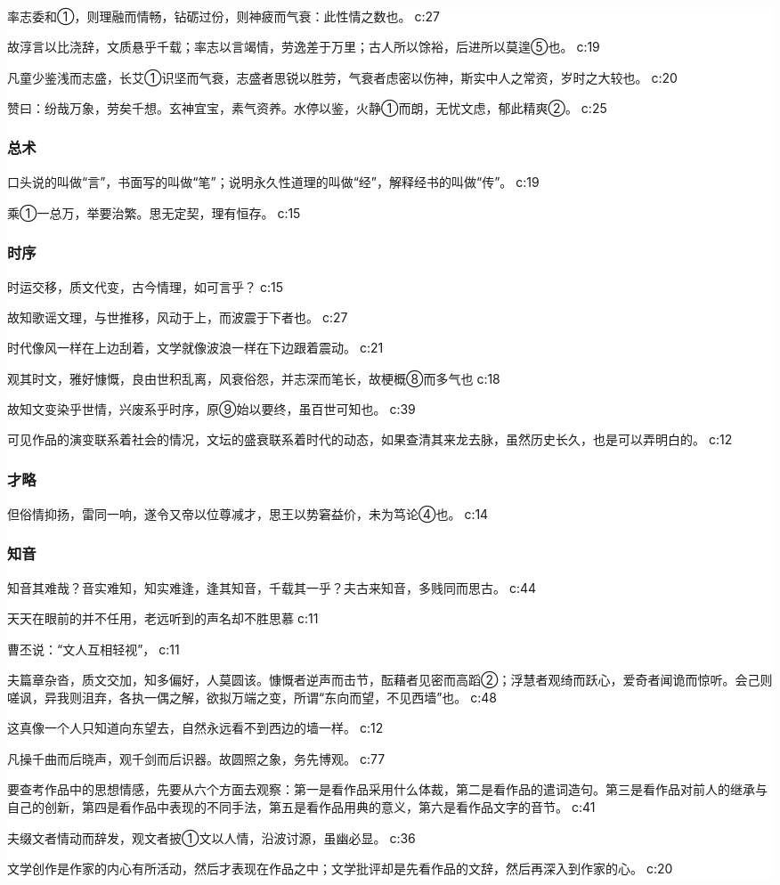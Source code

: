 率志委和①，则理融而情畅，钻砺过份，则神疲而气衰：此性情之数也。 c:27

故淳言以比浇辞，文质悬乎千载；率志以言竭情，劳逸差于万里；古人所以馀裕，后进所以莫遑⑤也。 c:19

凡童少鉴浅而志盛，长艾①识坚而气衰，志盛者思锐以胜劳，气衰者虑密以伤神，斯实中人之常资，岁时之大较也。 c:20

赞曰：纷哉万象，劳矣千想。玄神宜宝，素气资养。水停以鉴，火静①而朗，无忧文虑，郁此精爽②。 c:25

### 总术

口头说的叫做“言”，书面写的叫做“笔”；说明永久性道理的叫做“经”，解释经书的叫做“传”。 c:19

乘①一总万，举要治繁。思无定契，理有恒存。 c:15

### 时序

时运交移，质文代变，古今情理，如可言乎？ c:15

故知歌谣文理，与世推移，风动于上，而波震于下者也。 c:27

时代像风一样在上边刮着，文学就像波浪一样在下边跟着震动。 c:21

观其时文，雅好慷慨，良由世积乱离，风衰俗怨，并志深而笔长，故梗概⑧而多气也 c:18

故知文变染乎世情，兴废系乎时序，原⑨始以要终，虽百世可知也。 c:39

可见作品的演变联系着社会的情况，文坛的盛衰联系着时代的动态，如果查清其来龙去脉，虽然历史长久，也是可以弄明白的。 c:12

### 才略

但俗情抑扬，雷同一响，遂令又帝以位尊减才，思王以势窘益价，未为笃论④也。 c:14

### 知音

知音其难哉？音实难知，知实难逢，逢其知音，千载其一乎？夫古来知音，多贱同而思古。 c:44

天天在眼前的并不任用，老远听到的声名却不胜思慕 c:11

曹丕说：“文人互相轻视”， c:11

夫篇章杂沓，质文交加，知多偏好，人莫圆该。慷慨者逆声而击节，酝藉者见密而高蹈②；浮慧者观绮而跃心，爱奇者闻诡而惊听。会己则嗟讽，异我则沮弃，各执一偶之解，欲拟万端之变，所谓“东向而望，不见西墙”也。 c:48

这真像一个人只知道向东望去，自然永远看不到西边的墙一样。 c:12

凡操千曲而后晓声，观千剑而后识器。故圆照之象，务先博观。 c:77

要查考作品中的思想情感，先要从六个方面去观察：第一是看作品采用什么体裁，第二是看作品的遣词造句。第三是看作品对前人的继承与自己的创新，第四是看作品中表现的不同手法，第五是看作品用典的意义，第六是看作品文字的音节。 c:41

夫缀文者情动而辞发，观文者披①文以人情，沿波讨源，虽幽必显。 c:36

文学创作是作家的内心有所活动，然后才表现在作品之中；文学批评却是先看作品的文辞，然后再深入到作家的心。 c:20
